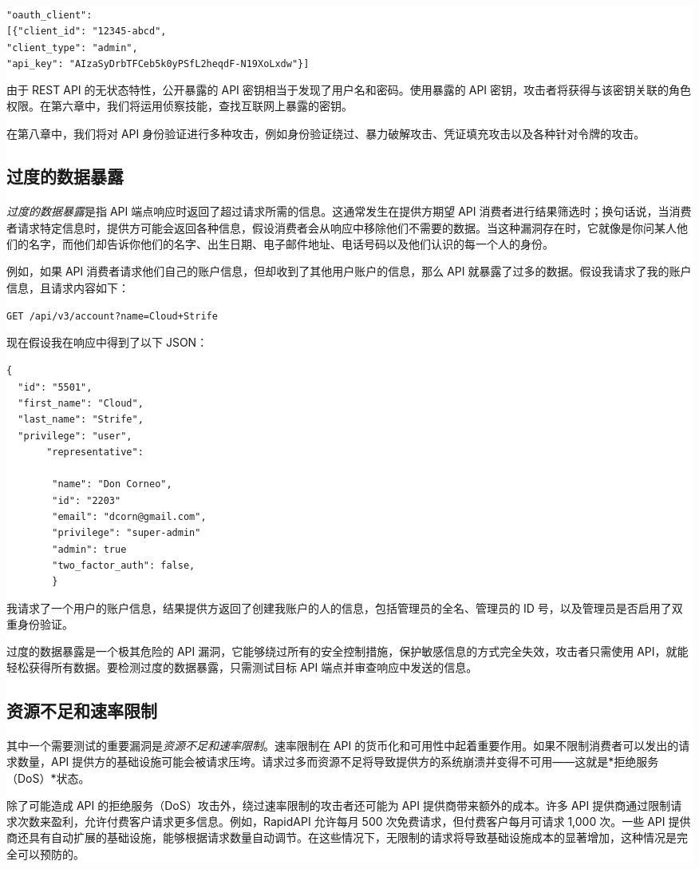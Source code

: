```
"oauth_client":
[{"client_id": "12345-abcd",
"client_type": "admin",
"api_key": "AIzaSyDrbTFCeb5k0yPSfL2heqdF-N19XoLxdw"}]
```

由于 REST API 的无状态特性，公开暴露的 API 密钥相当于发现了用户名和密码。使用暴露的 API 密钥，攻击者将获得与该密钥关联的角色权限。在第六章中，我们将运用侦察技能，查找互联网上暴露的密钥。

在第八章中，我们将对 API 身份验证进行多种攻击，例如身份验证绕过、暴力破解攻击、凭证填充攻击以及各种针对令牌的攻击。

## 过度的数据暴露

*过度的数据暴露*是指 API 端点响应时返回了超过请求所需的信息。这通常发生在提供方期望 API 消费者进行结果筛选时；换句话说，当消费者请求特定信息时，提供方可能会返回各种信息，假设消费者会从响应中移除他们不需要的数据。当这种漏洞存在时，它就像是你问某人他们的名字，而他们却告诉你他们的名字、出生日期、电子邮件地址、电话号码以及他们认识的每一个人的身份。

例如，如果 API 消费者请求他们自己的账户信息，但却收到了其他用户账户的信息，那么 API 就暴露了过多的数据。假设我请求了我的账户信息，且请求内容如下：

```
GET /api/v3/account?name=Cloud+Strife
```

现在假设我在响应中得到了以下 JSON：

```
{
  "id": "5501",
  "first_name": "Cloud",
  "last_name": "Strife",
  "privilege": "user",
       "representative": 

        "name": "Don Corneo",
        "id": "2203"
        "email": "dcorn@gmail.com",
        "privilege": "super-admin"
        "admin": true
        "two_factor_auth": false,
        }
```

我请求了一个用户的账户信息，结果提供方返回了创建我账户的人的信息，包括管理员的全名、管理员的 ID 号，以及管理员是否启用了双重身份验证。

过度的数据暴露是一个极其危险的 API 漏洞，它能够绕过所有的安全控制措施，保护敏感信息的方式完全失效，攻击者只需使用 API，就能轻松获得所有数据。要检测过度的数据暴露，只需测试目标 API 端点并审查响应中发送的信息。

## 资源不足和速率限制

其中一个需要测试的重要漏洞是*资源不足和速率限制*。速率限制在 API 的货币化和可用性中起着重要作用。如果不限制消费者可以发出的请求数量，API 提供方的基础设施可能会被请求压垮。请求过多而资源不足将导致提供方的系统崩溃并变得不可用——这就是*拒绝服务（DoS）*状态。

除了可能造成 API 的拒绝服务（DoS）攻击外，绕过速率限制的攻击者还可能为 API 提供商带来额外的成本。许多 API 提供商通过限制请求次数来盈利，允许付费客户请求更多信息。例如，RapidAPI 允许每月 500 次免费请求，但付费客户每月可请求 1,000 次。一些 API 提供商还具有自动扩展的基础设施，能够根据请求数量自动调节。在这些情况下，无限制的请求将导致基础设施成本的显著增加，这种情况是完全可以预防的。
